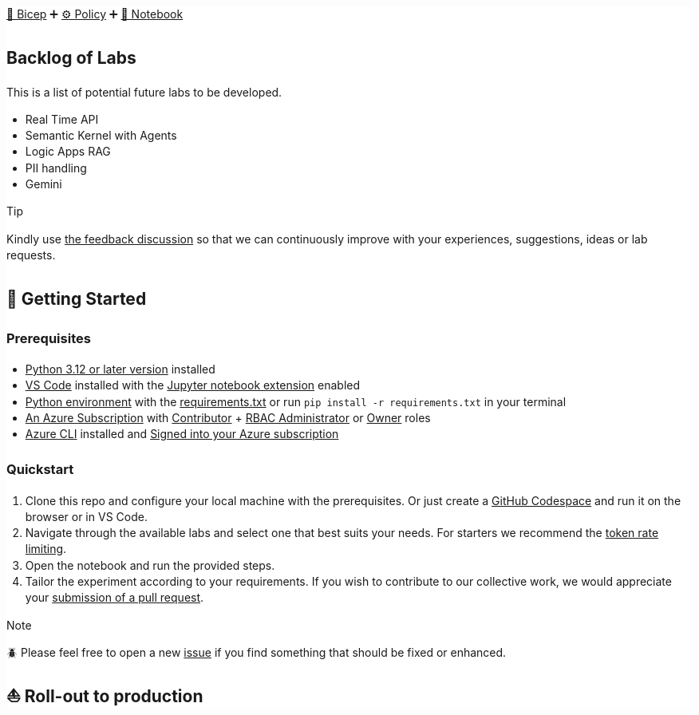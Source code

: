 [🦾 Bicep](labs/content-filtering/main.bicep) ➕ [⚙️ Policy](labs/content-filtering/prompt-shield-policy.xml) ➕ [🧾 Notebook](labs/content-filtering/prompt-shielding.ipynb)

## Backlog of Labs

This is a list of potential future labs to be developed.

* Real Time API
* Semantic Kernel with Agents
* Logic Apps RAG
* PII handling
* Gemini

> [!TIP]
> Kindly use [the feedback discussion](../../discussions/9) so that we can continuously improve with your experiences, suggestions, ideas or lab requests.

## 🚀 Getting Started

### Prerequisites

* [Python 3.12 or later version](https://www.python.org/) installed
* [VS Code](https://code.visualstudio.com/) installed with the [Jupyter notebook extension](https://marketplace.visualstudio.com/items?itemName=ms-toolsai.jupyter) enabled
* [Python environment](https://code.visualstudio.com/docs/python/environments#_creating-environments) with the [requirements.txt](../../requirements.txt) or run `pip install -r requirements.txt` in your terminal
* [An Azure Subscription](https://azure.microsoft.com/free/) with [Contributor](https://learn.microsoft.com/en-us/azure/role-based-access-control/built-in-roles/privileged#contributor) + [RBAC Administrator](https://learn.microsoft.com/en-us/azure/role-based-access-control/built-in-roles/privileged#role-based-access-control-administrator) or [Owner](https://learn.microsoft.com/en-us/azure/role-based-access-control/built-in-roles/privileged#owner) roles
* [Azure CLI](https://learn.microsoft.com/cli/azure/install-azure-cli) installed and [Signed into your Azure subscription](https://learn.microsoft.com/cli/azure/authenticate-azure-cli-interactively)

### Quickstart

1. Clone this repo and configure your local machine with the prerequisites. Or just create a [GitHub Codespace](https://codespaces.new/Azure-Samples/AI-Gateway/tree/main) and run it on the browser or in VS Code.
2. Navigate through the available labs and select one that best suits your needs. For starters we recommend the [token rate limiting](labs/token-rate-limiting/token-rate-limiting.ipynb).
3. Open the notebook and run the provided steps.
4. Tailor the experiment according to your requirements. If you wish to contribute to our collective work, we would appreciate your [submission of a pull request](CONTRIBUTING.MD).

> [!NOTE]
> 🪲 Please feel free to open a new [issue](../../issues/new) if you find something that should be fixed or enhanced.

## ⛵ Roll-out to production

